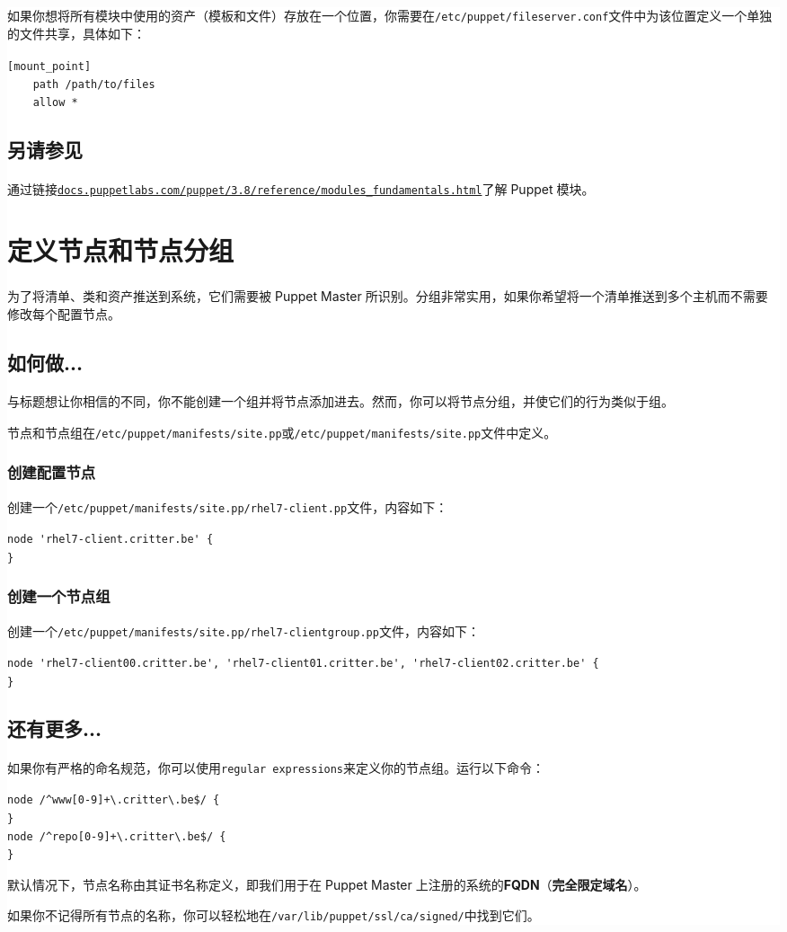 如果你想将所有模块中使用的资产（模板和文件）存放在一个位置，你需要在`/etc/puppet/fileserver.conf`文件中为该位置定义一个单独的文件共享，具体如下：

```
[mount_point]
    path /path/to/files
    allow *
```

## 另请参见

通过链接[`docs.puppetlabs.com/puppet/3.8/reference/modules_fundamentals.html`](https://docs.puppetlabs.com/puppet/3.8/reference/modules_fundamentals.html)了解 Puppet 模块。

# 定义节点和节点分组

为了将清单、类和资产推送到系统，它们需要被 Puppet Master 所识别。分组非常实用，如果你希望将一个清单推送到多个主机而不需要修改每个配置节点。

## 如何做…

与标题想让你相信的不同，你不能创建一个组并将节点添加进去。然而，你可以将节点分组，并使它们的行为类似于组。

节点和节点组在`/etc/puppet/manifests/site.pp`或`/etc/puppet/manifests/site.pp`文件中定义。

### 创建配置节点

创建一个`/etc/puppet/manifests/site.pp/rhel7-client.pp`文件，内容如下：

```
node 'rhel7-client.critter.be' {
}
```

### 创建一个节点组

创建一个`/etc/puppet/manifests/site.pp/rhel7-clientgroup.pp`文件，内容如下：

```
node 'rhel7-client00.critter.be', 'rhel7-client01.critter.be', 'rhel7-client02.critter.be' {
}
```

## 还有更多…

如果你有严格的命名规范，你可以使用`regular expressions`来定义你的节点组。运行以下命令：

```
node /^www[0-9]+\.critter\.be$/ {
}
node /^repo[0-9]+\.critter\.be$/ {
}
```

默认情况下，节点名称由其证书名称定义，即我们用于在 Puppet Master 上注册的系统的**FQDN**（**完全限定域名**）。

如果你不记得所有节点的名称，你可以轻松地在`/var/lib/puppet/ssl/ca/signed/`中找到它们。
